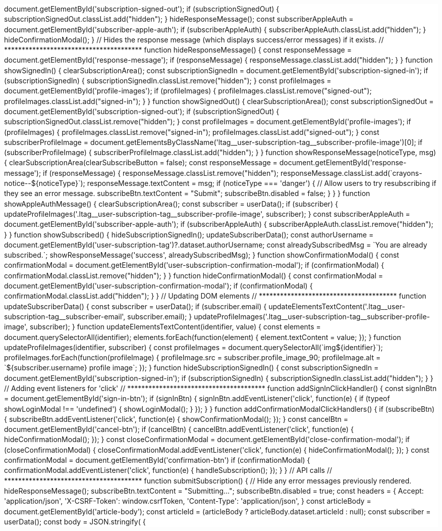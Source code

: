 document.getElementById('subscription-signed-out'); if (subscriptionSignedOut) { subscriptionSignedOut.classList.add("hidden"); } hideResponseMessage(); const subscriberAppleAuth = document.getElementById('subscriber-apple-auth'); if (subscriberAppleAuth) { subscriberAppleAuth.classList.add("hidden"); } hideConfirmationModal(); } // Hides the response message (which displays success/error messages) if it exists. // \*\*\*\*\*\*\*\*\*\*\*\*\*\*\*\*\*\*\*\*\*\*\*\*\*\*\*\*\*\*\*\*\*\*\*\*\*\*\* function hideResponseMessage() { const responseMessage = document.getElementById('response-message'); if (responseMessage) { responseMessage.classList.add("hidden"); } } function showSignedIn() { clearSubscriptionArea(); const subscriptionSignedIn = document.getElementById('subscription-signed-in'); if (subscriptionSignedIn) { subscriptionSignedIn.classList.remove("hidden"); } const profileImages = document.getElementById('profile-images'); if (profileImages) { profileImages.classList.remove("signed-out"); profileImages.classList.add("signed-in"); } } function showSignedOut() { clearSubscriptionArea(); const subscriptionSignedOut = document.getElementById('subscription-signed-out'); if (subscriptionSignedOut) { subscriptionSignedOut.classList.remove("hidden"); } const profileImages = document.getElementById('profile-images'); if (profileImages) { profileImages.classList.remove("signed-in"); profileImages.classList.add("signed-out"); } const subscriberProfileImage = document.getElementsByClassName('ltag\_\_user-subscription-tag\_\_subscriber-profile-image')\[0\]; if (subscriberProfileImage) { subscriberProfileImage.classList.add("hidden"); } } function showResponseMessage(noticeType, msg) { clearSubscriptionArea(clearSubscribeButton = false); const responseMessage = document.getElementById('response-message'); if (responseMessage) { responseMessage.classList.remove("hidden"); responseMessage.classList.add(\`crayons-notice--${noticeType}\`); responseMessage.textContent = msg; if (noticeType === 'danger') { // Allow users to try resubscribing if they see an error message. subscribeBtn.textContent = "Submit"; subscribeBtn.disabled = false; } } } function showAppleAuthMessage() { clearSubscriptionArea(); const subscriber = userData(); if (subscriber) { updateProfileImages('.ltag\_\_user-subscription-tag\_\_subscriber-profile-image', subscriber); } const subscriberAppleAuth = document.getElementById('subscriber-apple-auth'); if (subscriberAppleAuth) { subscriberAppleAuth.classList.remove("hidden"); } } function showSubscribed() { hideSubscriptionSignedIn(); updateSubscriberData(); const authorUsername = document.getElementById('user-subscription-tag')?.dataset.authorUsername; const alreadySubscribedMsg = \`You are already subscribed.\`; showResponseMessage('success', alreadySubscribedMsg); } function showConfirmationModal() { const confirmationModal = document.getElementById('user-subscription-confirmation-modal'); if (confirmationModal) { confirmationModal.classList.remove("hidden"); } } function hideConfirmationModal() { const confirmationModal = document.getElementById('user-subscription-confirmation-modal'); if (confirmationModal) { confirmationModal.classList.add("hidden"); } } // Updating DOM elements // \*\*\*\*\*\*\*\*\*\*\*\*\*\*\*\*\*\*\*\*\*\*\*\*\*\*\*\*\*\*\*\*\*\*\*\*\*\*\* function updateSubscriberData() { const subscriber = userData(); if (subscriber.email) { updateElementsTextContent('.ltag\_\_user-subscription-tag\_\_subscriber-email', subscriber.email); } updateProfileImages('.ltag\_\_user-subscription-tag\_\_subscriber-profile-image', subscriber); } function updateElementsTextContent(identifier, value) { const elements = document.querySelectorAll(identifier); elements.forEach(function(element) { element.textContent = value; }); } function updateProfileImages(identifier, subscriber) { const profileImages = document.querySelectorAll(\`img${identifier}\`); profileImages.forEach(function(profileImage) { profileImage.src = subscriber.profile\_image\_90; profileImage.alt = \`${subscriber.username} profile image\`; }); } function hideSubscriptionSignedIn() { const subscriptionSignedIn = document.getElementById('subscription-signed-in'); if (subscriptionSignedIn) { subscriptionSignedIn.classList.add("hidden"); } } // Adding event listeners for 'click' // \*\*\*\*\*\*\*\*\*\*\*\*\*\*\*\*\*\*\*\*\*\*\*\*\*\*\*\*\*\*\*\*\*\*\*\*\*\*\* function addSignInClickHandler() { const signInBtn = document.getElementById('sign-in-btn'); if (signInBtn) { signInBtn.addEventListener('click', function(e) { if (typeof showLoginModal !== 'undefined') { showLoginModal(); } }); } } function addConfirmationModalClickHandlers() { if (subscribeBtn) { subscribeBtn.addEventListener('click', function(e) { showConfirmationModal(); }); } const cancelBtn = document.getElementById('cancel-btn'); if (cancelBtn) { cancelBtn.addEventListener('click', function(e) { hideConfirmationModal(); }); } const closeConfirmationModal = document.getElementById('close-confirmation-modal'); if (closeConfirmationModal) { closeConfirmationModal.addEventListener('click', function(e) { hideConfirmationModal(); }); } const confirmationModal = document.getElementById('confirmation-btn') if (confirmationModal) { confirmationModal.addEventListener('click', function(e) { handleSubscription(); }); } } // API calls // \*\*\*\*\*\*\*\*\*\*\*\*\*\*\*\*\*\*\*\*\*\*\*\*\*\*\*\*\*\*\*\*\*\*\*\*\*\*\* function submitSubscription() { // Hide any error messages previously rendered. hideResponseMessage(); subscribeBtn.textContent = "Submitting..."; subscribeBtn.disabled = true; const headers = { Accept: 'application/json', 'X-CSRF-Token': window.csrfToken, 'Content-Type': 'application/json', } const articleBody = document.getElementById('article-body'); const articleId = (articleBody ? articleBody.dataset.articleId : null); const subscriber = userData(); const body = JSON.stringify( {